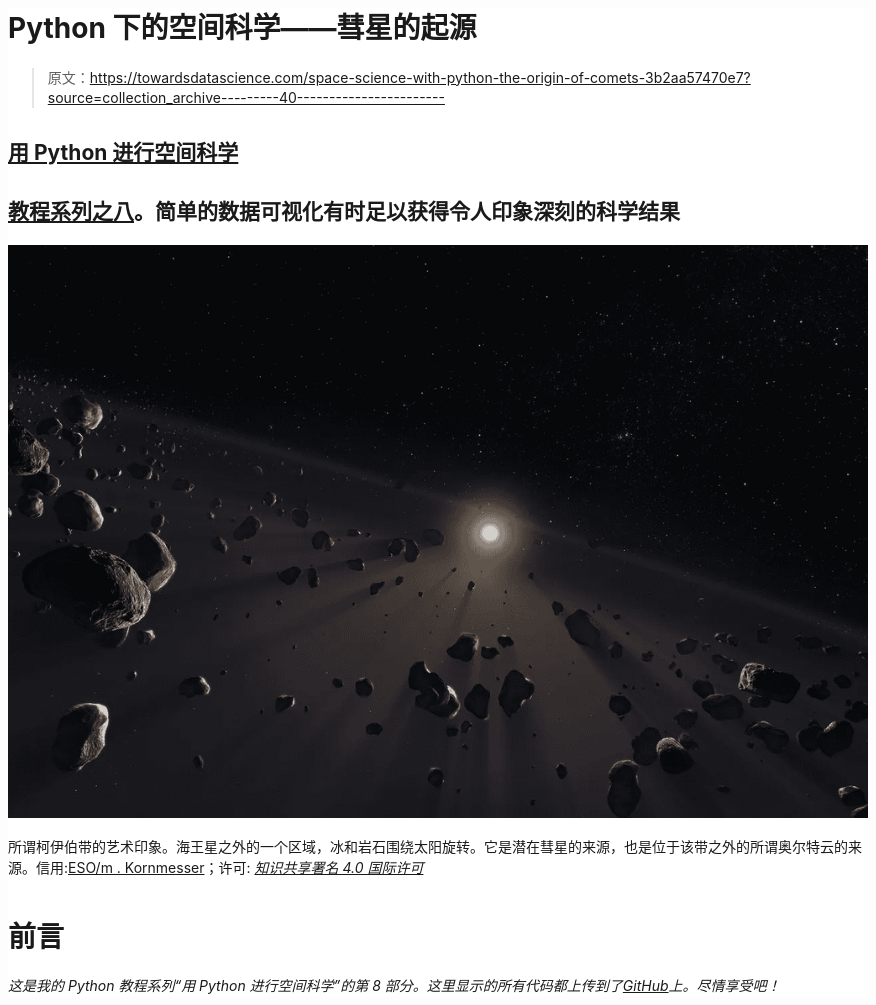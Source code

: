 # Python 下的空间科学——彗星的起源

> 原文：<https://towardsdatascience.com/space-science-with-python-the-origin-of-comets-3b2aa57470e7?source=collection_archive---------40----------------------->

## [用 Python 进行空间科学](https://towardsdatascience.com/tagged/space-science-with-python)

## [教程系列之八](https://towardsdatascience.com/tagged/space-science-with-python)。简单的数据可视化有时足以获得令人印象深刻的科学结果

![](img/76882efe3dfa44c073334d561bbedc96.png)

所谓柯伊伯带的艺术印象。海王星之外的一个区域，冰和岩石围绕太阳旋转。它是潜在彗星的来源，也是位于该带之外的所谓奥尔特云的来源。信用:[ESO/m . Kornmesser](https://www.eso.org/public/unitedkingdom/images/0319_kuiper_belt_1/)；许可: [*知识共享署名 4.0 国际许可*](http://creativecommons.org/licenses/by/4.0/)

# 前言

*这是我的 Python 教程系列“用 Python 进行空间科学”的第 8 部分。这里显示的所有代码都上传到了*[*GitHub*](https://github.com/ThomasAlbin/SpaceScienceTutorial)*上。尽情享受吧！*
